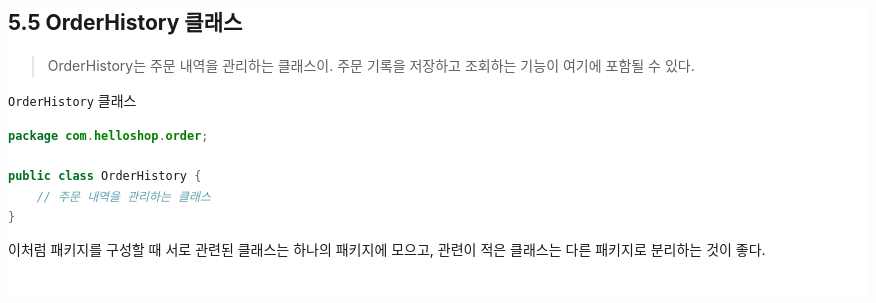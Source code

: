 ## 5.5 OrderHistory 클래스

> OrderHistory는 주문 내역을 관리하는 클래스이. 주문 기록을 저장하고 조회하는 기능이 여기에 포함될 수 있다.

`OrderHistory` 클래스

```java
package com.helloshop.order;

public class OrderHistory {
    // 주문 내역을 관리하는 클래스
}
```

이처럼 패키지를 구성할 때 서로 관련된 클래스는 하나의 패키지에 모으고, 관련이 적은 클래스는 다른 패키지로 분리하는 것이 좋다.

<br>
